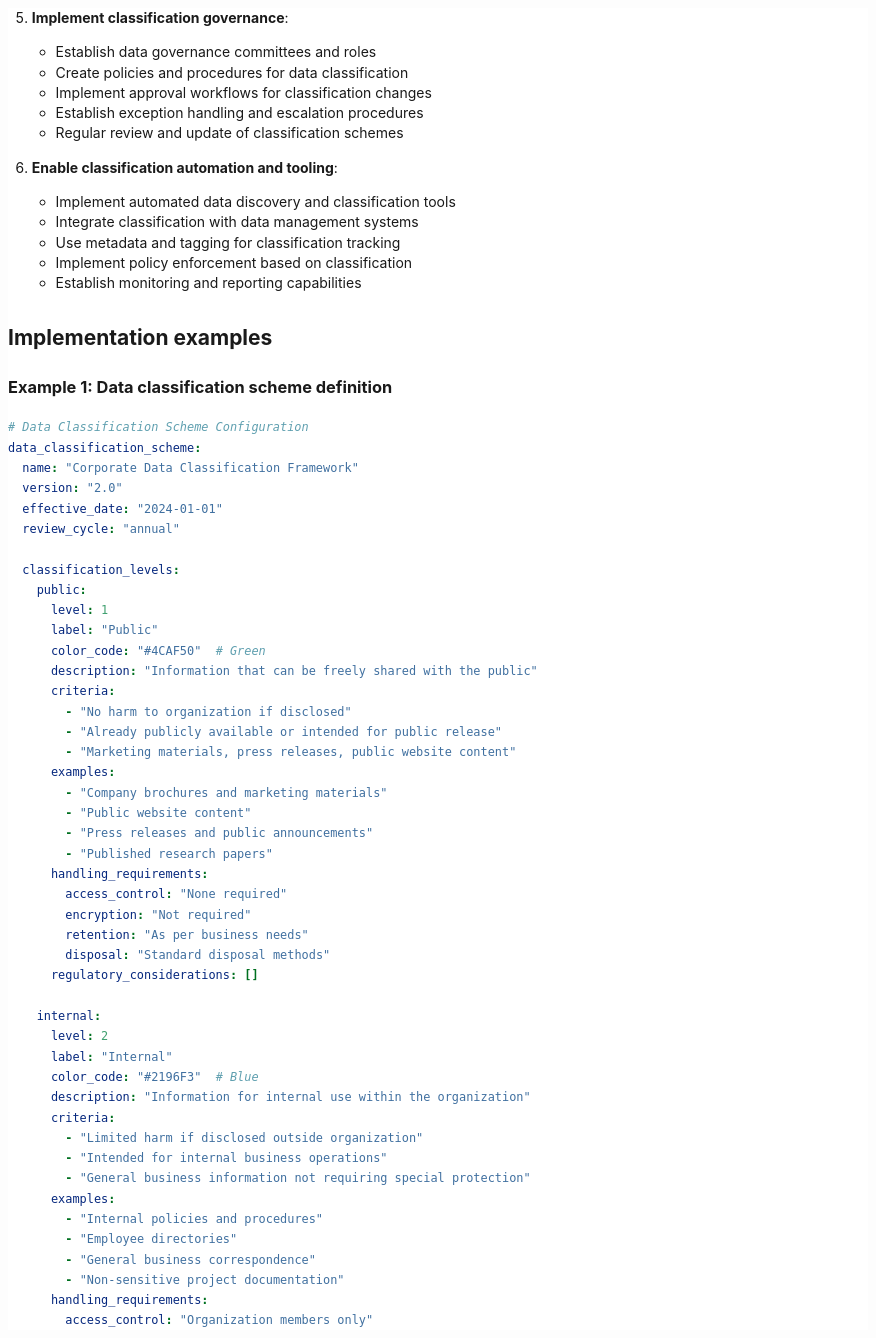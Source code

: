 5. **Implement classification governance**:
   - Establish data governance committees and roles
   - Create policies and procedures for data classification
   - Implement approval workflows for classification changes
   - Establish exception handling and escalation procedures
   - Regular review and update of classification schemes

6. **Enable classification automation and tooling**:
   - Implement automated data discovery and classification tools
   - Integrate classification with data management systems
   - Use metadata and tagging for classification tracking
   - Implement policy enforcement based on classification
   - Establish monitoring and reporting capabilities

## Implementation examples

### Example 1: Data classification scheme definition

```yaml
# Data Classification Scheme Configuration
data_classification_scheme:
  name: "Corporate Data Classification Framework"
  version: "2.0"
  effective_date: "2024-01-01"
  review_cycle: "annual"
  
  classification_levels:
    public:
      level: 1
      label: "Public"
      color_code: "#4CAF50"  # Green
      description: "Information that can be freely shared with the public"
      criteria:
        - "No harm to organization if disclosed"
        - "Already publicly available or intended for public release"
        - "Marketing materials, press releases, public website content"
      examples:
        - "Company brochures and marketing materials"
        - "Public website content"
        - "Press releases and public announcements"
        - "Published research papers"
      handling_requirements:
        access_control: "None required"
        encryption: "Not required"
        retention: "As per business needs"
        disposal: "Standard disposal methods"
      regulatory_considerations: []
      
    internal:
      level: 2
      label: "Internal"
      color_code: "#2196F3"  # Blue
      description: "Information for internal use within the organization"
      criteria:
        - "Limited harm if disclosed outside organization"
        - "Intended for internal business operations"
        - "General business information not requiring special protection"
      examples:
        - "Internal policies and procedures"
        - "Employee directories"
        - "General business correspondence"
        - "Non-sensitive project documentation"
      handling_requirements:
        access_control: "Organization members only"
```